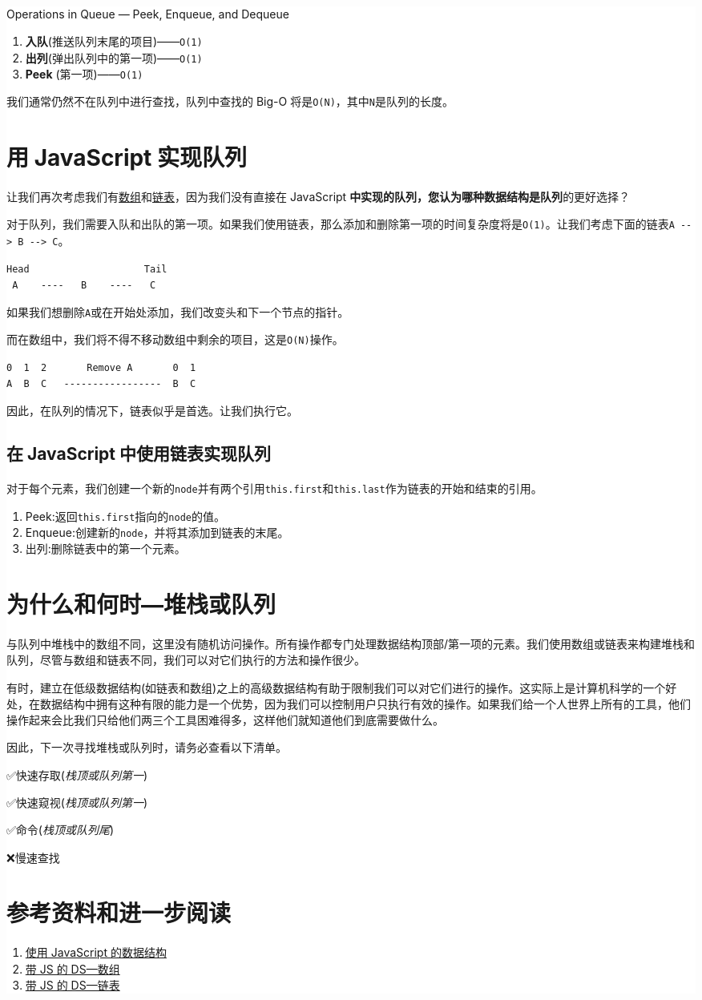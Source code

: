 Operations in Queue — Peek, Enqueue, and Dequeue

1.  **入队**(推送队列末尾的项目)——`O(1)`
2.  **出列**(弹出队列中的第一项)——`O(1)`
3.  **Peek** (第一项)——`O(1)`

我们通常仍然不在队列中进行查找，队列中查找的 Big-O 将是`O(N)`，其中`N`是队列的长度。

# 用 JavaScript 实现队列

让我们再次考虑我们有[数组](/geekculture/ds-with-js-arrays-11e9e5e4db6a)和[链表](/geekculture/ds-with-js-linked-lists-1062e386ae26)，因为我们没有直接在 JavaScript **中实现的队列，您认为哪种数据结构是队列**的更好选择？

对于队列，我们需要入队和出队的第一项。如果我们使用链表，那么添加和删除第一项的时间复杂度将是`O(1)`。让我们考虑下面的链表`A --> B --> C`。

```
Head                    Tail
 A    ----   B    ----   C
```

如果我们想删除`A`或在开始处添加，我们改变头和下一个节点的指针。

而在数组中，我们将不得不移动数组中剩余的项目，这是`O(N)`操作。

```
0  1  2       Remove A       0  1 
A  B  C   -----------------  B  C
```

因此，在队列的情况下，链表似乎是首选。让我们执行它。

## 在 JavaScript 中使用链表实现队列

对于每个元素，我们创建一个新的`node`并有两个引用`this.first`和`this.last`作为链表的开始和结束的引用。

1.  Peek:返回`this.first`指向的`node`的值。
2.  Enqueue:创建新的`node`，并将其添加到链表的末尾。
3.  出列:删除链表中的第一个元素。

# 为什么和何时—堆栈或队列

与队列中堆栈中的数组不同，这里没有随机访问操作。所有操作都专门处理数据结构顶部/第一项的元素。我们使用数组或链表来构建堆栈和队列，尽管与数组和链表不同，我们可以对它们执行的方法和操作很少。

有时，建立在低级数据结构(如链表和数组)之上的高级数据结构有助于限制我们可以对它们进行的操作。这实际上是计算机科学的一个好处，在数据结构中拥有这种有限的能力是一个优势，因为我们可以控制用户只执行有效的操作。如果我们给一个人世界上所有的工具，他们操作起来会比我们只给他们两三个工具困难得多，这样他们就知道他们到底需要做什么。

因此，下一次寻找堆栈或队列时，请务必查看以下清单。

✅快速存取(*栈顶或队列第一*)

✅快速窥视(*栈顶或队列第一*)

✅命令(*栈顶或队列尾*)

❌慢速查找

# 参考资料和进一步阅读

1.  [使用 JavaScript 的数据结构](/geekculture/data-structure-with-javascript-2d3791598453)
2.  [带 JS 的 DS—数组](/geekculture/ds-with-js-arrays-11e9e5e4db6a)
3.  [带 JS 的 DS—链表](/geekculture/ds-with-js-linked-lists-1062e386ae26)